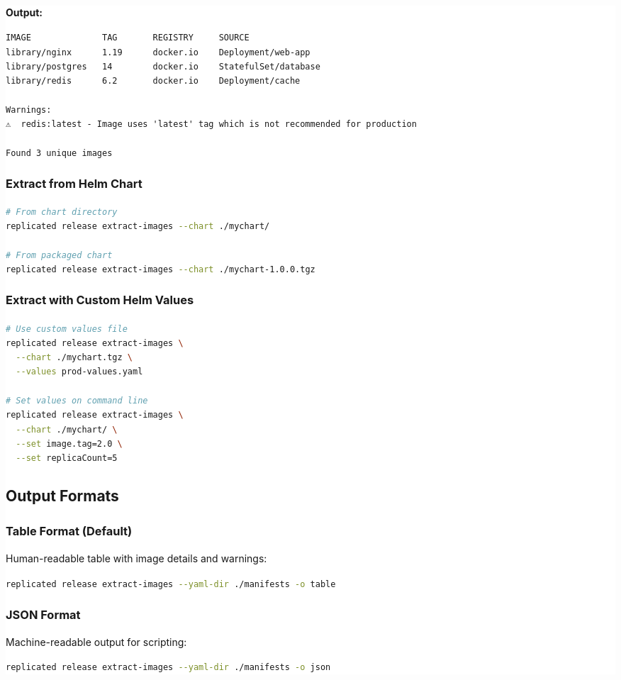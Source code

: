 **Output:**
```
IMAGE              TAG       REGISTRY     SOURCE
library/nginx      1.19      docker.io    Deployment/web-app
library/postgres   14        docker.io    StatefulSet/database
library/redis      6.2       docker.io    Deployment/cache

Warnings:
⚠  redis:latest - Image uses 'latest' tag which is not recommended for production

Found 3 unique images
```

### Extract from Helm Chart

```bash
# From chart directory
replicated release extract-images --chart ./mychart/

# From packaged chart
replicated release extract-images --chart ./mychart-1.0.0.tgz
```

### Extract with Custom Helm Values

```bash
# Use custom values file
replicated release extract-images \
  --chart ./mychart.tgz \
  --values prod-values.yaml

# Set values on command line
replicated release extract-images \
  --chart ./mychart/ \
  --set image.tag=2.0 \
  --set replicaCount=5
```

## Output Formats

### Table Format (Default)

Human-readable table with image details and warnings:

```bash
replicated release extract-images --yaml-dir ./manifests -o table
```

### JSON Format

Machine-readable output for scripting:

```bash
replicated release extract-images --yaml-dir ./manifests -o json
```
